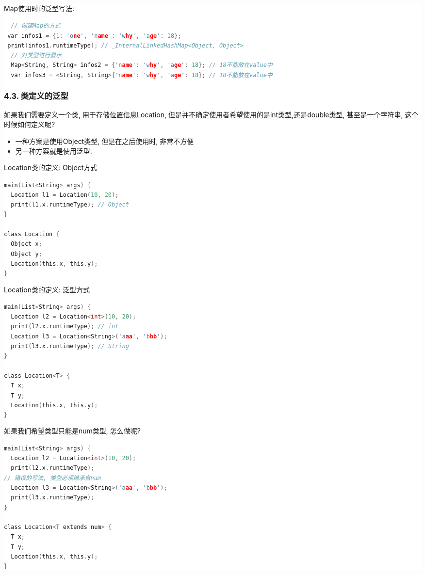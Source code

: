 Map使用时的泛型写法:

```c
  // 创建Map的方式  
 var infos1 = {1: 'one', 'name': 'why', 'age': 18};   
 print(infos1.runtimeType); // _InternalLinkedHashMap<Object, Object>
  // 对类型进行显示  
  Map<String, String> infos2 = {'name': 'why', 'age': 18}; // 18不能放在value中  
  var infos3 = <String, String>{'name': 'why', 'age': 18}; // 18不能放在value中
```

### 4.3. 类定义的泛型

如果我们需要定义一个类, 用于存储位置信息Location, 但是并不确定使用者希望使用的是int类型,还是double类型,  甚至是一个字符串, 这个时候如何定义呢?

- 一种方案是使用Object类型, 但是在之后使用时, 非常不方便
- 另一种方案就是使用泛型.

Location类的定义: Object方式

```c
main(List<String> args) {
  Location l1 = Location(10, 20);
  print(l1.x.runtimeType); // Object
}

class Location {
  Object x;
  Object y;
  Location(this.x, this.y);
}

```

Location类的定义: 泛型方式

```c
main(List<String> args) {
  Location l2 = Location<int>(10, 20);
  print(l2.x.runtimeType); // int
  Location l3 = Location<String>('aaa', 'bbb');
  print(l3.x.runtimeType); // String
}

class Location<T> {
  T x;
  T y;
  Location(this.x, this.y);
}

```

如果我们希望类型只能是num类型, 怎么做呢?

```c
main(List<String> args) {
  Location l2 = Location<int>(10, 20);
  print(l2.x.runtimeType);
// 错误的写法, 类型必须继承自num
  Location l3 = Location<String>('aaa', 'bbb');
  print(l3.x.runtimeType);
}

class Location<T extends num> {
  T x;
  T y;
  Location(this.x, this.y);
}

```
